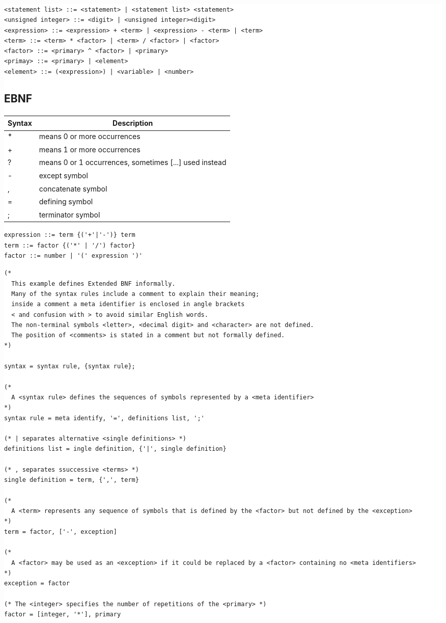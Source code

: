 ```BNF
<statement list> ::= <statement> | <statement list> <statement>
<unsigned integer> ::= <digit> | <unsigned integer><digit>
<expression> ::= <expression> + <term> | <expression> - <term> | <term>
<term> ::= <term> * <factor> | <term> / <factor> | <factor>
<factor> ::= <primary> ^ <factor> | <primary>
<primay> ::= <primary> | <element>
<element> ::= (<expression>) | <variable> | <number>
```

## EBNF

Syntax | Description
-|-
\* | means 0 or more occurrences
\+ | means 1 or more occurrences
? | means 0 or 1 occurrences, sometimes [...] used instead
\- | except symbol
, | concatenate symbol
= | defining symbol
; | terminator symbol

```EBNF
expression ::= term {('+'|'-')} term
term ::= factor {('*' | '/') factor}
factor ::= number | '(' expression ')'
```

```EBNF
(*
  This example defines Extended BNF informally.
  Many of the syntax rules include a comment to explain their meaning;
  inside a comment a meta identifier is enclosed in angle brackets
  < and confusion with > to avoid similar English words.
  The non-terminal symbols <letter>, <decimal digit> and <character> are not defined.
  The position of <comments> is stated in a comment but not formally defined.
*)

syntax = syntax rule, {syntax rule};

(*
  A <syntax rule> defines the sequences of symbols represented by a <meta identifier>
*)
syntax rule = meta identify, '=', definitions list, ';'

(* | separates alternative <single definitions> *)
definitions list = ingle definition, {'|', single definition}

(* , separates ssuccessive <terms> *)
single definition = term, {',', term}

(*
  A <term> represents any sequence of symbols that is defined by the <factor> but not defined by the <exception>
*)
term = factor, ['-', exception]

(*
  A <factor> may be used as an <exception> if it could be replaced by a <factor> containing no <meta identifiers>
*)
exception = factor

(* The <integer> specifies the number of repetitions of the <primary> *)
factor = [integer, '*'], primary
```